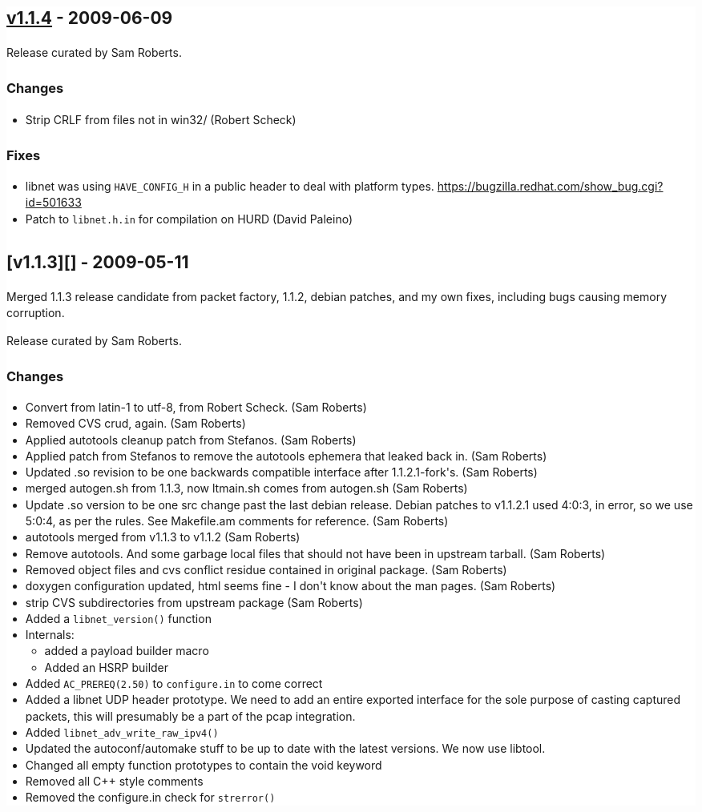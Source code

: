 
[v1.1.4][] - 2009-06-09
-----------------------

Release curated by Sam Roberts.

### Changes
- Strip CRLF from files not in win32/ (Robert Scheck)

### Fixes
- libnet was using `HAVE_CONFIG_H` in a public header to deal with
  platform types.  https://bugzilla.redhat.com/show_bug.cgi?id=501633
- Patch to `libnet.h.in` for compilation on HURD (David Paleino)


[v1.1.3][] - 2009-05-11
-----------------------

Merged 1.1.3 release candidate from packet factory, 1.1.2, debian
patches, and my own fixes, including bugs causing memory corruption.

Release curated by Sam Roberts.

### Changes
- Convert from latin-1 to utf-8, from Robert Scheck. (Sam Roberts)
- Removed CVS crud, again. (Sam Roberts)
- Applied autotools cleanup patch from Stefanos. (Sam Roberts)
- Applied patch from Stefanos to remove the autotools ephemera that leaked
  back in. (Sam Roberts)
- Updated .so revision to be one backwards compatible interface after
  1.1.2.1-fork's. (Sam Roberts)
- merged autogen.sh from 1.1.3, now ltmain.sh comes from autogen.sh (Sam
  Roberts)
- Update .so version to be one src change past the last debian release.
  Debian patches to v1.1.2.1 used 4:0:3, in error, so we use 5:0:4, as per
  the rules. See Makefile.am comments for reference. (Sam Roberts)
- autotools merged from v1.1.3 to v1.1.2 (Sam Roberts)
- Remove autotools. And some garbage local files that should not have been
  in upstream tarball. (Sam Roberts)
- Removed object files and cvs conflict residue contained in original
  package. (Sam Roberts)
- doxygen configuration updated, html seems fine - I don't know about the
  man pages. (Sam Roberts)
- strip CVS subdirectories from upstream package (Sam Roberts)
- Added a `libnet_version()` function
- Internals:
  - added a payload builder macro
  - Added an HSRP builder
- Added `AC_PREREQ(2.50)` to `configure.in` to come correct
- Added a libnet UDP header prototype. We need to add an entire exported
  interface for the sole purpose of casting captured packets, this will
  presumably be a part of the pcap integration.
- Added `libnet_adv_write_raw_ipv4()`
- Updated the autoconf/automake stuff to be up to date with the latest
  versions. We now use libtool.
- Changed all empty function prototypes to contain the void keyword
- Removed all C++ style comments
- Removed the configure.in check for `strerror()`


[UNRELEASED]: https://github.com/libnet/libnet/compare/v1.2...HEAD
[v1.2]:       https://github.com/libnet/libnet/compare/v1.1.6...v1.2
[v1.1.6]:     https://github.com/libnet/libnet/compare/v1.1.5...v1.1.6
[v1.1.5]:     https://github.com/libnet/libnet/compare/v1.1.4...v1.1.5
[v1.1.4]:     https://github.com/libnet/libnet/compare/v1.1.3...v1.1.4